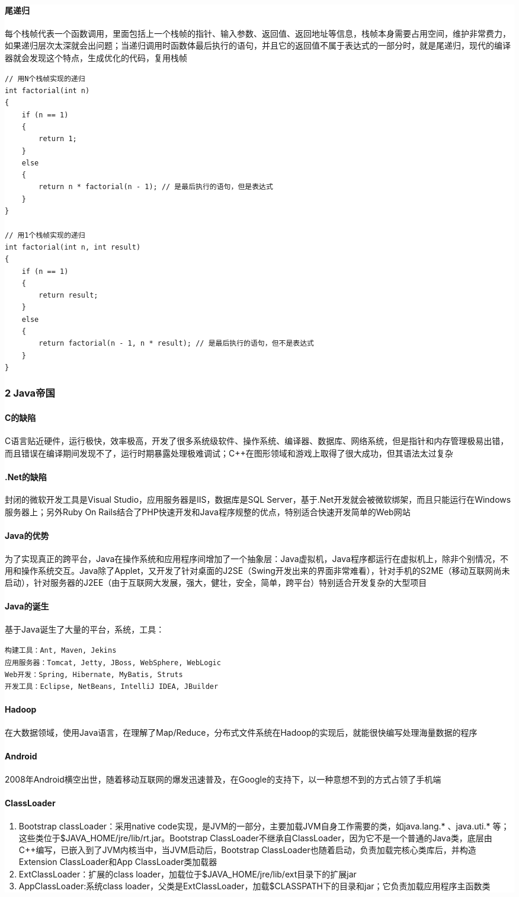 #### 尾递归
每个栈帧代表一个函数调用，里面包括上一个栈帧的指针、输入参数、返回值、返回地址等信息，栈帧本身需要占用空间，维护非常费力，如果递归层次太深就会出问题；当递归调用时函数体最后执行的语句，并且它的返回值不属于表达式的一部分时，就是尾递归，现代的编译器就会发现这个特点，生成优化的代码，复用栈帧
```
// 用N个栈帧实现的递归
int factorial(int n)
{
    if (n == 1)
    {
        return 1;
    }
    else
    {
        return n * factorial(n - 1); // 是最后执行的语句，但是表达式
    }
}

// 用1个栈帧实现的递归
int factorial(int n, int result)
{
    if (n == 1)
    {
        return result;
    }
    else
    {
        return factorial(n - 1, n * result); // 是最后执行的语句，但不是表达式
    }
}
```

### 2 Java帝国
#### C的缺陷
C语言贴近硬件，运行极快，效率极高，开发了很多系统级软件、操作系统、编译器、数据库、网络系统，但是指针和内存管理极易出错，而且错误在编译期间发现不了，运行时期暴露处理极难调试；C++在图形领域和游戏上取得了很大成功，但其语法太过复杂

#### .Net的缺陷
封闭的微软开发工具是Visual Studio，应用服务器是IIS，数据库是SQL Server，基于.Net开发就会被微软绑架，而且只能运行在Windows服务器上；另外Ruby On Rails结合了PHP快速开发和Java程序规整的优点，特别适合快速开发简单的Web网站

#### Java的优势
为了实现真正的跨平台，Java在操作系统和应用程序间增加了一个抽象层：Java虚拟机，Java程序都运行在虚拟机上，除非个别情况，不用和操作系统交互。Java除了Applet，又开发了针对桌面的J2SE（Swing开发出来的界面非常难看），针对手机的S2ME（移动互联网尚未启动），针对服务器的J2EE（由于互联网大发展，强大，健壮，安全，简单，跨平台）特别适合开发复杂的大型项目

#### Java的诞生
基于Java诞生了大量的平台，系统，工具：  
```
构建工具：Ant, Maven, Jekins
应用服务器：Tomcat, Jetty, JBoss, WebSphere, WebLogic
Web开发：Spring, Hibernate, MyBatis, Struts
开发工具：Eclipse, NetBeans, IntelliJ IDEA, JBuilder
```
#### Hadoop
在大数据领域，使用Java语言，在理解了Map/Reduce，分布式文件系统在Hadoop的实现后，就能很快编写处理海量数据的程序
#### Android
2008年Android横空出世，随着移动互联网的爆发迅速普及，在Google的支持下，以一种意想不到的方式占领了手机端
#### ClassLoader
1. Bootstrap classLoader：采用native code实现，是JVM的一部分，主要加载JVM自身工作需要的类，如java.lang.* 、java.uti.* 等； 这些类位于$JAVA_HOME/jre/lib/rt.jar。Bootstrap ClassLoader不继承自ClassLoader，因为它不是一个普通的Java类，底层由C++编写，已嵌入到了JVM内核当中，当JVM启动后，Bootstrap ClassLoader也随着启动，负责加载完核心类库后，并构造Extension ClassLoader和App ClassLoader类加载器
2. ExtClassLoader：扩展的class loader，加载位于$JAVA_HOME/jre/lib/ext目录下的扩展jar
3. AppClassLoader:系统class loader，父类是ExtClassLoader，加载$CLASSPATH下的目录和jar；它负责加载应用程序主函数类
